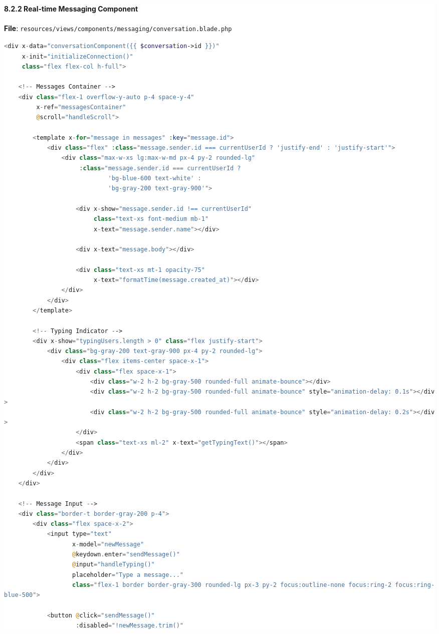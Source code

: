 #### 8.2.2 Real-time Messaging Component

**File**: `resources/views/components/messaging/conversation.blade.php`

```php
<div x-data="conversationComponent({{ $conversation->id }})" 
     x-init="initializeConnection()"
     class="flex flex-col h-full">
     
    <!-- Messages Container -->
    <div class="flex-1 overflow-y-auto p-4 space-y-4" 
         x-ref="messagesContainer"
         @scroll="handleScroll">
         
        <template x-for="message in messages" :key="message.id">
            <div class="flex" :class="message.sender.id === currentUserId ? 'justify-end' : 'justify-start'">
                <div class="max-w-xs lg:max-w-md px-4 py-2 rounded-lg"
                     :class="message.sender.id === currentUserId ? 
                             'bg-blue-600 text-white' : 
                             'bg-gray-200 text-gray-900'">
                    
                    <div x-show="message.sender.id !== currentUserId" 
                         class="text-xs font-medium mb-1" 
                         x-text="message.sender.name"></div>
                    
                    <div x-text="message.body"></div>
                    
                    <div class="text-xs mt-1 opacity-75" 
                         x-text="formatTime(message.created_at)"></div>
                </div>
            </div>
        </template>
        
        <!-- Typing Indicator -->
        <div x-show="typingUsers.length > 0" class="flex justify-start">
            <div class="bg-gray-200 text-gray-900 px-4 py-2 rounded-lg">
                <div class="flex items-center space-x-1">
                    <div class="flex space-x-1">
                        <div class="w-2 h-2 bg-gray-500 rounded-full animate-bounce"></div>
                        <div class="w-2 h-2 bg-gray-500 rounded-full animate-bounce" style="animation-delay: 0.1s"></div>
                        <div class="w-2 h-2 bg-gray-500 rounded-full animate-bounce" style="animation-delay: 0.2s"></div>
                    </div>
                    <span class="text-xs ml-2" x-text="getTypingText()"></span>
                </div>
            </div>
        </div>
    </div>
    
    <!-- Message Input -->
    <div class="border-t border-gray-200 p-4">
        <div class="flex space-x-2">
            <input type="text" 
                   x-model="newMessage"
                   @keydown.enter="sendMessage()"
                   @input="handleTyping()"
                   placeholder="Type a message..."
                   class="flex-1 border border-gray-300 rounded-lg px-3 py-2 focus:outline-none focus:ring-2 focus:ring-blue-500">
            
            <button @click="sendMessage()" 
                    :disabled="!newMessage.trim()"
```
